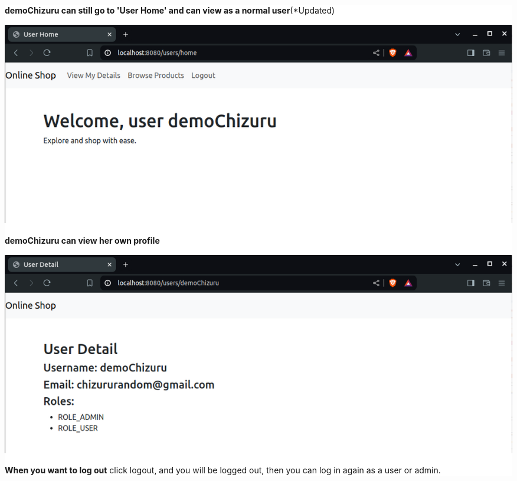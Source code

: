 
**demoChizuru can still go to 'User Home' and can view as a normal user**(*Updated)

![pic30](./src/main/resources/static/pic30.png)

**demoChizuru can view her own profile**

![pic31](./src/main/resources/static/pic31.png)

**When you want to log out** click logout, and you will be logged out, then you can log in again as a user or admin.
